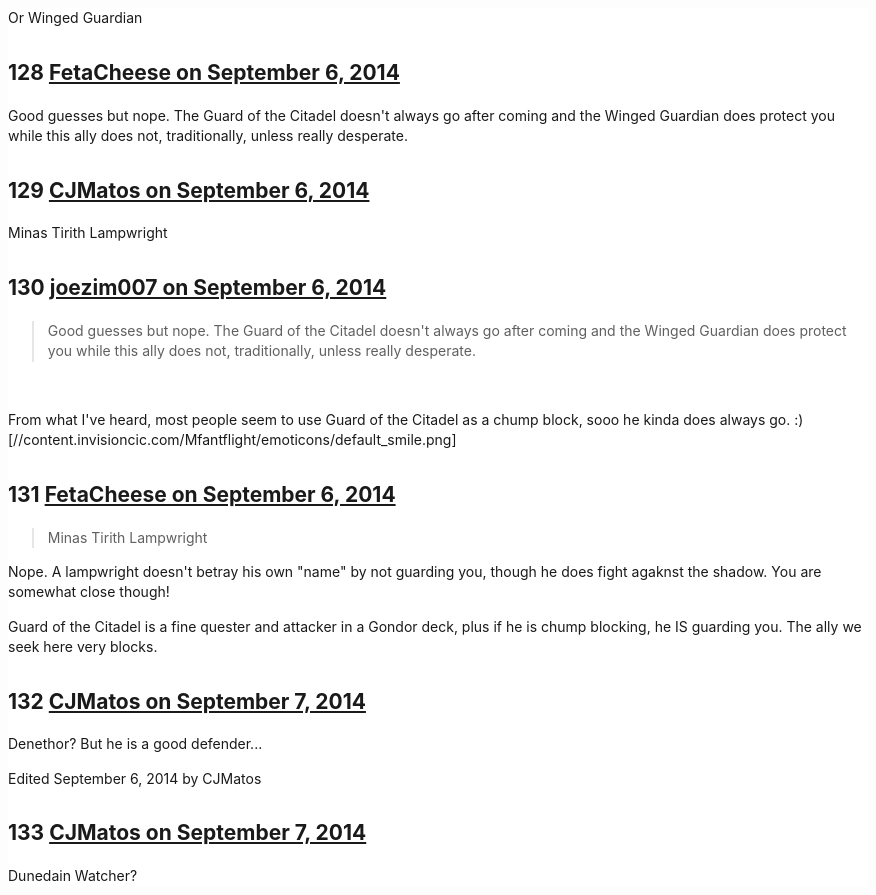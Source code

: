 Or Winged Guardian

## 128 [FetaCheese on September 6, 2014](https://community.fantasyflightgames.com/topic/114945-can-you-guess-who/?do=findComment&comment=1250879)

Good guesses but nope. The Guard of the Citadel doesn't always go after coming and the Winged Guardian does protect you while this ally does not, traditionally, unless really desperate.

## 129 [CJMatos on September 6, 2014](https://community.fantasyflightgames.com/topic/114945-can-you-guess-who/?do=findComment&comment=1251410)

Minas Tirith Lampwright

## 130 [joezim007 on September 6, 2014](https://community.fantasyflightgames.com/topic/114945-can-you-guess-who/?do=findComment&comment=1251422)

> Good guesses but nope. The Guard of the Citadel doesn't always go after coming and the Winged Guardian does protect you while this ally does not, traditionally, unless really desperate.

 

From what I've heard, most people seem to use Guard of the Citadel as a chump block, sooo he kinda does always go. :) [//content.invisioncic.com/Mfantflight/emoticons/default_smile.png]

## 131 [FetaCheese on September 6, 2014](https://community.fantasyflightgames.com/topic/114945-can-you-guess-who/?do=findComment&comment=1251491)

> Minas Tirith Lampwright

Nope. A lampwright doesn't betray his own "name" by not guarding you, though he does fight agaknst the shadow. You are somewhat close though!

Guard of the Citadel is a fine quester and attacker in a Gondor deck, plus if he is chump blocking, he IS guarding you. The ally we seek here very blocks.

## 132 [CJMatos on September 7, 2014](https://community.fantasyflightgames.com/topic/114945-can-you-guess-who/?do=findComment&comment=1251667)

Denethor? But he is a good defender...

Edited September 6, 2014 by CJMatos

## 133 [CJMatos on September 7, 2014](https://community.fantasyflightgames.com/topic/114945-can-you-guess-who/?do=findComment&comment=1251673)

Dunedain Watcher?
